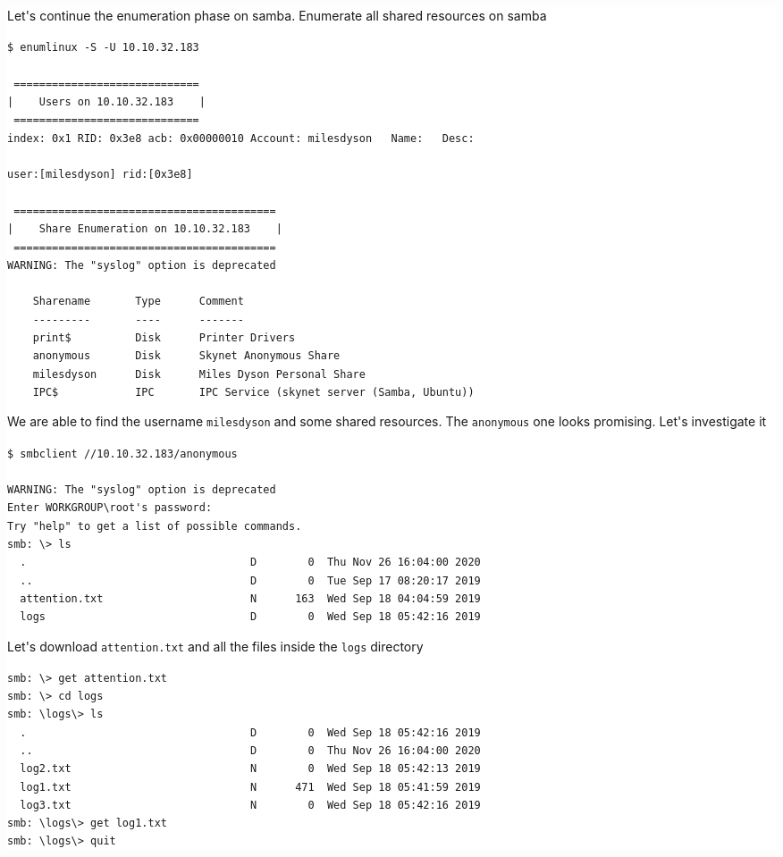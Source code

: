 Let's continue the enumeration phase on samba. Enumerate all shared resources on samba

```
$ enumlinux -S -U 10.10.32.183

 ============================= 
|    Users on 10.10.32.183    |
 ============================= 
index: 0x1 RID: 0x3e8 acb: 0x00000010 Account: milesdyson	Name: 	Desc: 

user:[milesdyson] rid:[0x3e8]

 ========================================= 
|    Share Enumeration on 10.10.32.183    |
 ========================================= 
WARNING: The "syslog" option is deprecated

	Sharename       Type      Comment
	---------       ----      -------
	print$          Disk      Printer Drivers
	anonymous       Disk      Skynet Anonymous Share
	milesdyson      Disk      Miles Dyson Personal Share
	IPC$            IPC       IPC Service (skynet server (Samba, Ubuntu))
```

We are able to find the username `milesdyson` and some shared resources. The `anonymous` one looks promising. Let's investigate it

```
$ smbclient //10.10.32.183/anonymous

WARNING: The "syslog" option is deprecated
Enter WORKGROUP\root's password: 
Try "help" to get a list of possible commands.
smb: \> ls
  .                                   D        0  Thu Nov 26 16:04:00 2020
  ..                                  D        0  Tue Sep 17 08:20:17 2019
  attention.txt                       N      163  Wed Sep 18 04:04:59 2019
  logs                                D        0  Wed Sep 18 05:42:16 2019
```

Let's download `attention.txt` and all the files inside the `logs` directory

```
smb: \> get attention.txt
smb: \> cd logs
smb: \logs\> ls
  .                                   D        0  Wed Sep 18 05:42:16 2019
  ..                                  D        0  Thu Nov 26 16:04:00 2020
  log2.txt                            N        0  Wed Sep 18 05:42:13 2019
  log1.txt                            N      471  Wed Sep 18 05:41:59 2019
  log3.txt                            N        0  Wed Sep 18 05:42:16 2019
smb: \logs\> get log1.txt
smb: \logs\> quit
```
